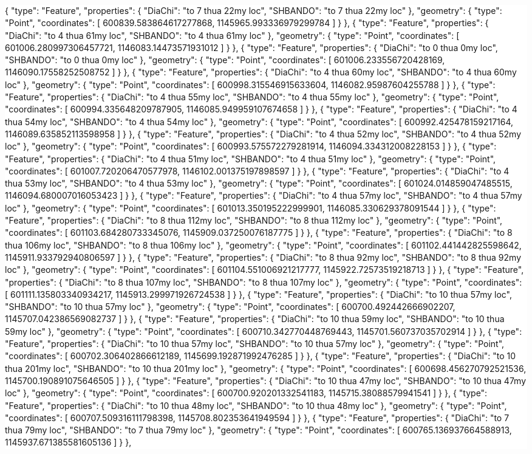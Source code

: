 { "type": "Feature", "properties": { "DiaChi": "to 7 thua 22my loc", "SHBANDO": "to 7 thua 22my loc" }, "geometry": { "type": "Point", "coordinates": [ 600839.583864617277868, 1145965.993336979299784 ] } },
{ "type": "Feature", "properties": { "DiaChi": "to 4 thua 61my loc", "SHBANDO": "to 4 thua 61my loc" }, "geometry": { "type": "Point", "coordinates": [ 601006.280997306457721, 1146083.14473571931012 ] } },
{ "type": "Feature", "properties": { "DiaChi": "to 0 thua 0my loc", "SHBANDO": "to 0 thua 0my loc" }, "geometry": { "type": "Point", "coordinates": [ 601006.233556720428169, 1146090.17558252508752 ] } },
{ "type": "Feature", "properties": { "DiaChi": "to 4 thua 60my loc", "SHBANDO": "to 4 thua 60my loc" }, "geometry": { "type": "Point", "coordinates": [ 600998.315546915633604, 1146082.95987604255788 ] } },
{ "type": "Feature", "properties": { "DiaChi": "to 4 thua 55my loc", "SHBANDO": "to 4 thua 55my loc" }, "geometry": { "type": "Point", "coordinates": [ 600994.335648209787905, 1146085.949959107674658 ] } },
{ "type": "Feature", "properties": { "DiaChi": "to 4 thua 54my loc", "SHBANDO": "to 4 thua 54my loc" }, "geometry": { "type": "Point", "coordinates": [ 600992.425478159217164, 1146089.635852113598958 ] } },
{ "type": "Feature", "properties": { "DiaChi": "to 4 thua 52my loc", "SHBANDO": "to 4 thua 52my loc" }, "geometry": { "type": "Point", "coordinates": [ 600993.575572279281914, 1146094.334312008228153 ] } },
{ "type": "Feature", "properties": { "DiaChi": "to 4 thua 51my loc", "SHBANDO": "to 4 thua 51my loc" }, "geometry": { "type": "Point", "coordinates": [ 601007.720206470577978, 1146102.001375197898597 ] } },
{ "type": "Feature", "properties": { "DiaChi": "to 4 thua 53my loc", "SHBANDO": "to 4 thua 53my loc" }, "geometry": { "type": "Point", "coordinates": [ 601024.014859047485515, 1146094.680007016053423 ] } },
{ "type": "Feature", "properties": { "DiaChi": "to 4 thua 57my loc", "SHBANDO": "to 4 thua 57my loc" }, "geometry": { "type": "Point", "coordinates": [ 601013.350195222999901, 1146085.330629378091544 ] } },
{ "type": "Feature", "properties": { "DiaChi": "to 8 thua 112my loc", "SHBANDO": "to 8 thua 112my loc" }, "geometry": { "type": "Point", "coordinates": [ 601103.684280733345076, 1145909.037250076187775 ] } },
{ "type": "Feature", "properties": { "DiaChi": "to 8 thua 106my loc", "SHBANDO": "to 8 thua 106my loc" }, "geometry": { "type": "Point", "coordinates": [ 601102.441442825598642, 1145911.933792940806597 ] } },
{ "type": "Feature", "properties": { "DiaChi": "to 8 thua 92my loc", "SHBANDO": "to 8 thua 92my loc" }, "geometry": { "type": "Point", "coordinates": [ 601104.551006921217777, 1145922.72573519218713 ] } },
{ "type": "Feature", "properties": { "DiaChi": "to 8 thua 107my loc", "SHBANDO": "to 8 thua 107my loc" }, "geometry": { "type": "Point", "coordinates": [ 601111.135803340934217, 1145913.299971926724538 ] } },
{ "type": "Feature", "properties": { "DiaChi": "to 10 thua 57my loc", "SHBANDO": "to 10 thua 57my loc" }, "geometry": { "type": "Point", "coordinates": [ 600700.492442666902207, 1145707.042386569082737 ] } },
{ "type": "Feature", "properties": { "DiaChi": "to 10 thua 59my loc", "SHBANDO": "to 10 thua 59my loc" }, "geometry": { "type": "Point", "coordinates": [ 600710.342770448769443, 1145701.560737035702914 ] } },
{ "type": "Feature", "properties": { "DiaChi": "to 10 thua 57my loc", "SHBANDO": "to 10 thua 57my loc" }, "geometry": { "type": "Point", "coordinates": [ 600702.306402866612189, 1145699.192871992476285 ] } },
{ "type": "Feature", "properties": { "DiaChi": "to 10 thua 201my loc", "SHBANDO": "to 10 thua 201my loc" }, "geometry": { "type": "Point", "coordinates": [ 600698.456270792521536, 1145700.190891075646505 ] } },
{ "type": "Feature", "properties": { "DiaChi": "to 10 thua 47my loc", "SHBANDO": "to 10 thua 47my loc" }, "geometry": { "type": "Point", "coordinates": [ 600700.920201332541183, 1145715.38088579941541 ] } },
{ "type": "Feature", "properties": { "DiaChi": "to 10 thua 48my loc", "SHBANDO": "to 10 thua 48my loc" }, "geometry": { "type": "Point", "coordinates": [ 600707.509316111798398, 1145708.802353641949594 ] } },
{ "type": "Feature", "properties": { "DiaChi": "to 7 thua 79my loc", "SHBANDO": "to 7 thua 79my loc" }, "geometry": { "type": "Point", "coordinates": [ 600765.136937664588913, 1145937.671385581605136 ] } },